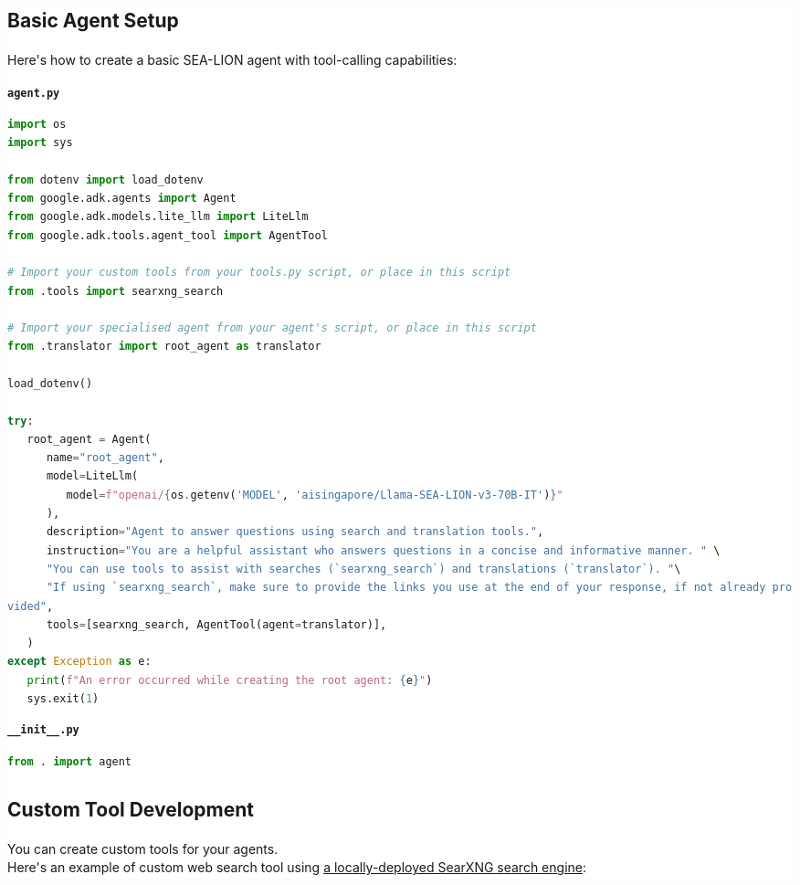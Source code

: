 ## Basic Agent Setup

Here's how to create a basic SEA-LION agent with tool-calling capabilities:

**`agent.py`**
```python
import os
import sys

from dotenv import load_dotenv
from google.adk.agents import Agent
from google.adk.models.lite_llm import LiteLlm
from google.adk.tools.agent_tool import AgentTool

# Import your custom tools from your tools.py script, or place in this script
from .tools import searxng_search

# Import your specialised agent from your agent's script, or place in this script
from .translator import root_agent as translator

load_dotenv()

try:
   root_agent = Agent(
      name="root_agent",
      model=LiteLlm(
         model=f"openai/{os.getenv('MODEL', 'aisingapore/Llama-SEA-LION-v3-70B-IT')}"
      ),
      description="Agent to answer questions using search and translation tools.",
      instruction="You are a helpful assistant who answers questions in a concise and informative manner. " \
      "You can use tools to assist with searches (`searxng_search`) and translations (`translator`). "\
      "If using `searxng_search`, make sure to provide the links you use at the end of your response, if not already provided",
      tools=[searxng_search, AgentTool(agent=translator)],
   )
except Exception as e:
   print(f"An error occurred while creating the root agent: {e}")
   sys.exit(1)
```

**`__init__.py`**
```python
from . import agent
```

## Custom Tool Development

You can create custom tools for your agents.<br>
Here's an example of custom web search tool using [a locally-deployed SearXNG search engine](https://docs.searxng.org/admin/installation-docker.html):
